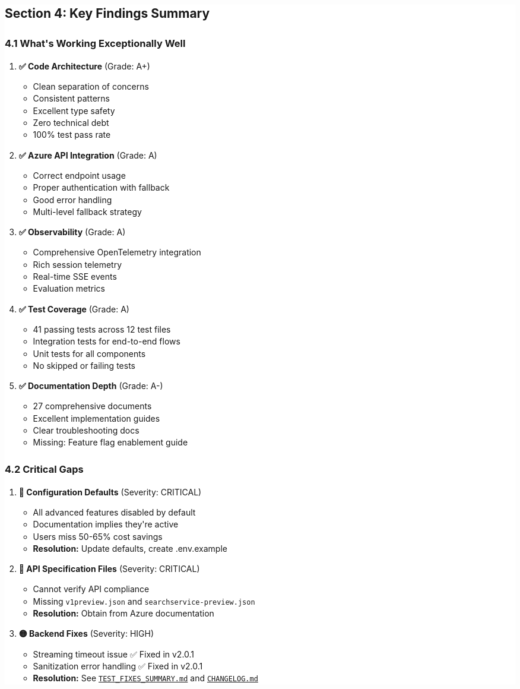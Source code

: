 
## Section 4: Key Findings Summary

### 4.1 What's Working Exceptionally Well

1. **✅ Code Architecture** (Grade: A+)
   - Clean separation of concerns
   - Consistent patterns
   - Excellent type safety
   - Zero technical debt
   - 100% test pass rate

2. **✅ Azure API Integration** (Grade: A)
   - Correct endpoint usage
   - Proper authentication with fallback
   - Good error handling
   - Multi-level fallback strategy

3. **✅ Observability** (Grade: A)
   - Comprehensive OpenTelemetry integration
   - Rich session telemetry
   - Real-time SSE events
   - Evaluation metrics

4. **✅ Test Coverage** (Grade: A)
   - 41 passing tests across 12 test files
   - Integration tests for end-to-end flows
   - Unit tests for all components
   - No skipped or failing tests

5. **✅ Documentation Depth** (Grade: A-)
   - 27 comprehensive documents
   - Excellent implementation guides
   - Clear troubleshooting docs
   - Missing: Feature flag enablement guide

### 4.2 Critical Gaps

1. **🔴 Configuration Defaults** (Severity: CRITICAL)
   - All advanced features disabled by default
   - Documentation implies they're active
   - Users miss 50-65% cost savings
   - **Resolution:** Update defaults, create .env.example

2. **🔴 API Specification Files** (Severity: CRITICAL)
   - Cannot verify API compliance
   - Missing `v1preview.json` and `searchservice-preview.json`
   - **Resolution:** Obtain from Azure documentation

3. **🟡 Backend Fixes** (Severity: HIGH)
   - Streaming timeout issue ✅ Fixed in v2.0.1
   - Sanitization error handling ✅ Fixed in v2.0.1
   - **Resolution:** See [`TEST_FIXES_SUMMARY.md`](TEST_FIXES_SUMMARY.md) and [`CHANGELOG.md`](../CHANGELOG.md)
